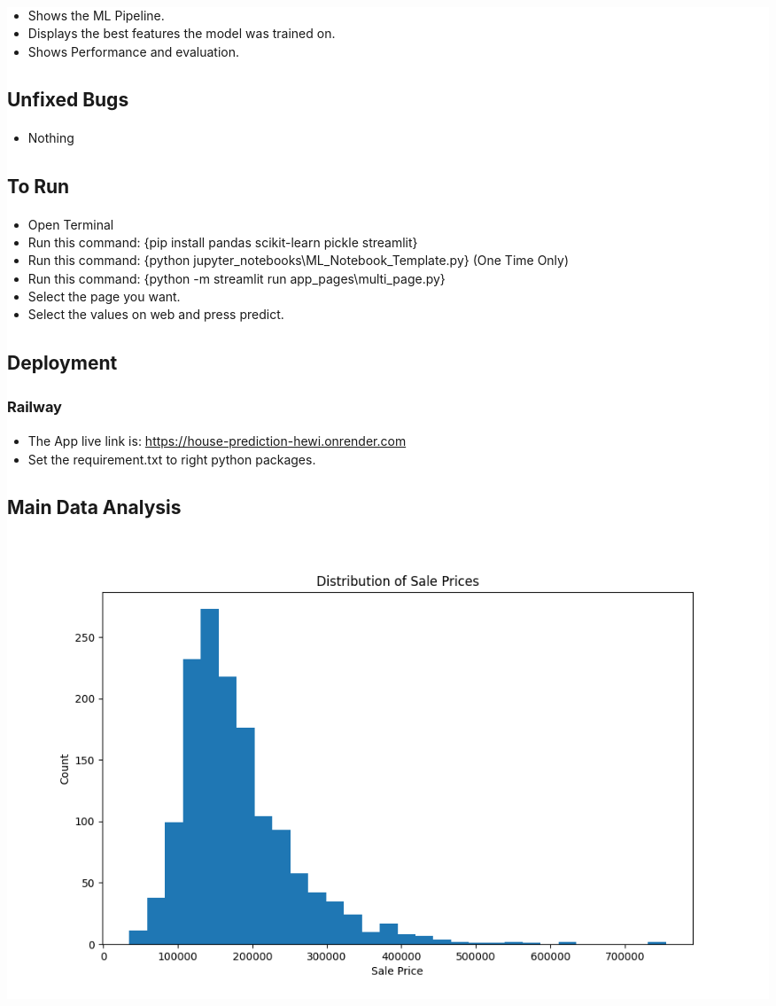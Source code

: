 * Shows the ML Pipeline.
* Displays the best features the model was trained on.
* Shows Performance and evaluation.


## Unfixed Bugs
* Nothing

## To Run
* Open Terminal
* Run this command: {pip install pandas scikit-learn pickle streamlit}
* Run this command: {python jupyter_notebooks\ML_Notebook_Template.py} (One Time Only)
* Run this command: {python -m streamlit run app_pages\multi_page.py}
* Select the page you want.
* Select the values on web and press predict.

## Deployment
### Railway

* The App live link is: https://house-prediction-hewi.onrender.com
* Set the requirement.txt to right python packages.




## Main Data Analysis
![Distribution of Sale Prices](outputs/Distribution_of_Sale_Prices.png)